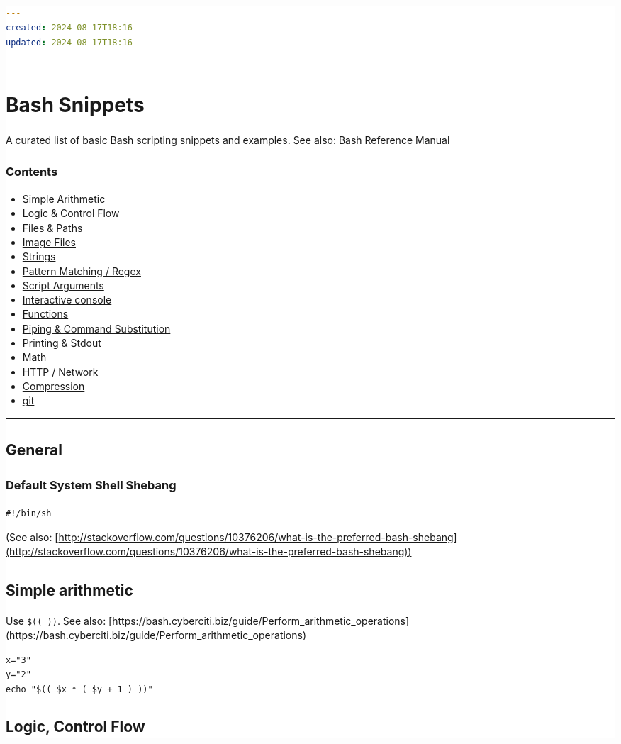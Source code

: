 ```yaml
---
created: 2024-08-17T18:16
updated: 2024-08-17T18:16
---
```

# Bash Snippets

A curated list of basic Bash scripting snippets and examples. See also: [Bash Reference Manual](https://www.gnu.org/software/bash/manual/html_node/index.html)

### Contents

- [Simple Arithmetic](#simple-arithmetic)
- [Logic & Control Flow](#logic-control-flow)
- [Files & Paths](#files-paths)
- [Image Files](#image-files)
- [Strings](#strings)
- [Pattern Matching / Regex](#pattern-matching-regex)
- [Script Arguments](#script-arguments)
- [Interactive console](#interactive)
- [Functions](#functions)
- [Piping & Command Substitution](#piping-command-substitution)
- [Printing & Stdout](#printing-stdout)
- [Math](#math)
- [HTTP / Network](#http-network)
- [Compression](#compression)
- [git](#git)

------

## General

### Default System Shell Shebang
`#!/bin/sh`

(See also: [http://stackoverflow.com/questions/10376206/what-is-the-preferred-bash-shebang](http://stackoverflow.com/questions/10376206/what-is-the-preferred-bash-shebang))

## Simple arithmetic

Use `$(( ))`. See also: [https://bash.cyberciti.biz/guide/Perform_arithmetic_operations](https://bash.cyberciti.biz/guide/Perform_arithmetic_operations)

```
x="3"
y="2"
echo "$(( $x * ( $y + 1 ) ))"
```

## Logic, Control Flow
